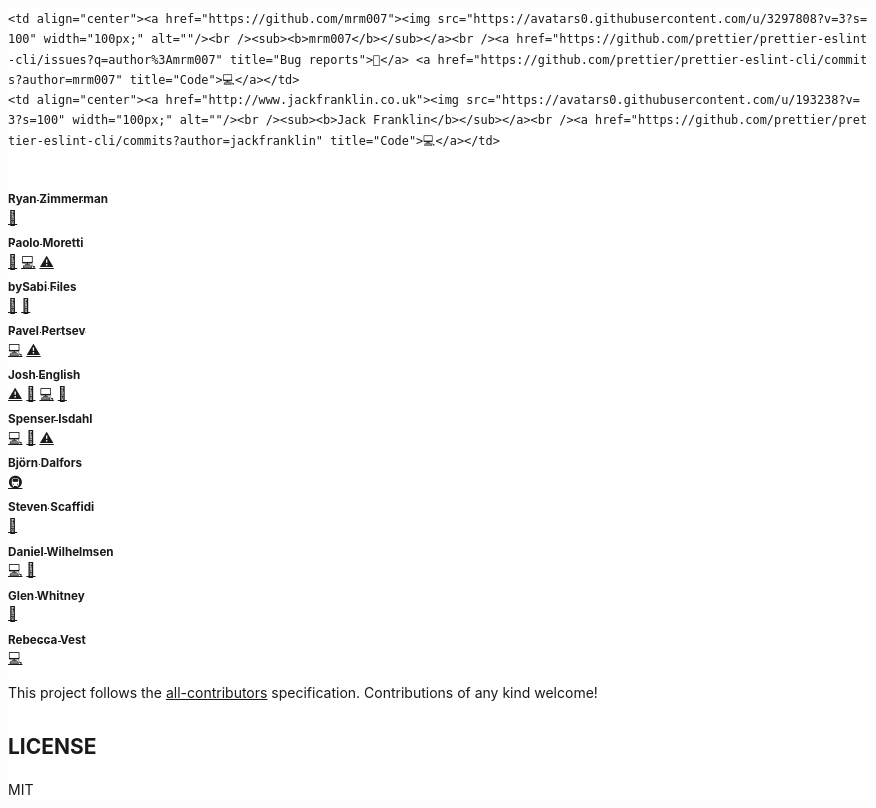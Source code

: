     <td align="center"><a href="https://github.com/mrm007"><img src="https://avatars0.githubusercontent.com/u/3297808?v=3?s=100" width="100px;" alt=""/><br /><sub><b>mrm007</b></sub></a><br /><a href="https://github.com/prettier/prettier-eslint-cli/issues?q=author%3Amrm007" title="Bug reports">🐛</a> <a href="https://github.com/prettier/prettier-eslint-cli/commits?author=mrm007" title="Code">💻</a></td>
    <td align="center"><a href="http://www.jackfranklin.co.uk"><img src="https://avatars0.githubusercontent.com/u/193238?v=3?s=100" width="100px;" alt=""/><br /><sub><b>Jack Franklin</b></sub></a><br /><a href="https://github.com/prettier/prettier-eslint-cli/commits?author=jackfranklin" title="Code">💻</a></td>
  </tr>
  <tr>
    <td align="center"><a href="http://www.ryanzim.com"><img src="https://avatars0.githubusercontent.com/u/17342435?v=3?s=100" width="100px;" alt=""/><br /><sub><b>Ryan Zimmerman</b></sub></a><br /><a href="https://github.com/prettier/prettier-eslint-cli/commits?author=RyanZim" title="Documentation">📖</a></td>
    <td align="center"><a href="http://stackoverflow.com/users/63011"><img src="https://avatars3.githubusercontent.com/u/1186409?v=3?s=100" width="100px;" alt=""/><br /><sub><b>Paolo Moretti</b></sub></a><br /><a href="https://github.com/prettier/prettier-eslint-cli/issues?q=author%3Amoretti" title="Bug reports">🐛</a> <a href="https://github.com/prettier/prettier-eslint-cli/commits?author=moretti" title="Code">💻</a> <a href="https://github.com/prettier/prettier-eslint-cli/commits?author=moretti" title="Tests">⚠️</a></td>
    <td align="center"><a href="https://github.com/bySabi"><img src="https://avatars0.githubusercontent.com/u/6242574?v=3?s=100" width="100px;" alt=""/><br /><sub><b>bySabi Files</b></sub></a><br /><a href="https://github.com/prettier/prettier-eslint-cli/commits?author=bySabi" title="Documentation">📖</a> <a href="#tool-bySabi" title="Tools">🔧</a></td>
    <td align="center"><a href="http://morhetz.com"><img src="https://avatars1.githubusercontent.com/u/554231?v=4?s=100" width="100px;" alt=""/><br /><sub><b>Pavel Pertsev</b></sub></a><br /><a href="https://github.com/prettier/prettier-eslint-cli/commits?author=morhetz" title="Code">💻</a> <a href="https://github.com/prettier/prettier-eslint-cli/commits?author=morhetz" title="Tests">⚠️</a></td>
    <td align="center"><a href="http://www.joshenglish.com"><img src="https://avatars3.githubusercontent.com/u/13577271?v=4?s=100" width="100px;" alt=""/><br /><sub><b>Josh English</b></sub></a><br /><a href="https://github.com/prettier/prettier-eslint-cli/commits?author=jmenglis" title="Tests">⚠️</a> <a href="https://github.com/prettier/prettier-eslint-cli/issues?q=author%3Ajmenglis" title="Bug reports">🐛</a> <a href="https://github.com/prettier/prettier-eslint-cli/commits?author=jmenglis" title="Code">💻</a> <a href="#plugin-jmenglis" title="Plugin/utility libraries">🔌</a></td>
    <td align="center"><a href="https://disquisition.net"><img src="https://avatars2.githubusercontent.com/u/1706502?v=4?s=100" width="100px;" alt=""/><br /><sub><b>Spenser Isdahl</b></sub></a><br /><a href="https://github.com/prettier/prettier-eslint-cli/commits?author=disquisition" title="Code">💻</a> <a href="https://github.com/prettier/prettier-eslint-cli/commits?author=disquisition" title="Documentation">📖</a> <a href="https://github.com/prettier/prettier-eslint-cli/commits?author=disquisition" title="Tests">⚠️</a></td>
    <td align="center"><a href="https://github.com/bj00rn"><img src="https://avatars0.githubusercontent.com/u/10961167?v=4?s=100" width="100px;" alt=""/><br /><sub><b>Björn Dalfors</b></sub></a><br /><a href="#infra-bj00rn" title="Infrastructure (Hosting, Build-Tools, etc)">🚇</a></td>
  </tr>
  <tr>
    <td align="center"><a href="https://github.com/sscaff1"><img src="https://avatars1.githubusercontent.com/u/1554424?v=4?s=100" width="100px;" alt=""/><br /><sub><b>Steven Scaffidi</b></sub></a><br /><a href="https://github.com/prettier/prettier-eslint-cli/commits?author=sscaff1" title="Documentation">📖</a></td>
    <td align="center"><a href="http://danielwilhelmsen.com"><img src="https://avatars3.githubusercontent.com/u/1758049?v=4?s=100" width="100px;" alt=""/><br /><sub><b>Daniel Wilhelmsen</b></sub></a><br /><a href="https://github.com/prettier/prettier-eslint-cli/commits?author=dpwilhelmsen" title="Code">💻</a> <a href="#maintenance-dpwilhelmsen" title="Maintenance">🚧</a></td>
    <td align="center"><a href="https://github.com/gwhitney"><img src="https://avatars.githubusercontent.com/u/3825429?v=4?s=100" width="100px;" alt=""/><br /><sub><b>Glen Whitney</b></sub></a><br /><a href="#maintenance-gwhitney" title="Maintenance">🚧</a></td>
    <td align="center"><a href="https://campcode.dev/"><img src="https://avatars.githubusercontent.com/u/10620169?v=4?s=100" width="100px;" alt=""/><br /><sub><b>Rebecca Vest</b></sub></a><br /><a href="https://github.com/prettier/prettier-eslint-cli/commits?author=idahogurl" title="Code">💻</a></td>
  </tr>
</table>






This project follows the [all-contributors][all-contributors] specification. Contributions of any kind welcome!

## LICENSE

MIT

[yarn]: https://yarnpkg.com/
[npm]: https://www.npmjs.com/
[node]: https://nodejs.org
[build-badge]: https://img.shields.io/travis/prettier/prettier-eslint-cli.svg?style=flat-square
[build]: https://travis-ci.org/prettier/prettier-eslint-cli
[coverage-badge]: https://img.shields.io/codecov/c/github/prettier/prettier-eslint-cli.svg?style=flat-square
[coverage]: https://codecov.io/github/prettier/prettier-eslint-cli
[version-badge]: https://img.shields.io/npm/v/prettier-eslint-cli.svg?style=flat-square
[package]: https://www.npmjs.com/package/prettier-eslint-cli
[downloads-badge]: https://img.shields.io/npm/dm/prettier-eslint-cli.svg?style=flat-square
[npm-stat]: http://npm-stat.com/charts.html?package=prettier-eslint-cli&from=2016-04-01
[license-badge]: https://img.shields.io/npm/l/prettier-eslint-cli.svg?style=flat-square

[license]: https://github.com/prettier/prettier-eslint-cli/blob/master/other/LICENSE
[prs-badge]: https://img.shields.io/badge/PRs-welcome-brightgreen.svg?style=flat-square
[prs]: http://makeapullrequest.com
[donate-badge]: https://img.shields.io/badge/$-support-green.svg?style=flat-square
[donate]: https://www.paypal.me/zimme
[coc-badge]: https://img.shields.io/badge/code%20of-conduct-ff69b4.svg?style=flat-square
[coc]: https://github.com/prettier/prettier-eslint-cli/blob/master/other/CODE_OF_CONDUCT.md
[roadmap-badge]: https://img.shields.io/badge/%F0%9F%93%94-roadmap-CD9523.svg?style=flat-square
[roadmap]: https://github.com/prettier/prettier-eslint-cli/blob/master/other/ROADMAP.md
[examples-badge]: https://img.shields.io/badge/%F0%9F%92%A1-examples-8C8E93.svg?style=flat-square
[examples]: https://github.com/prettier/prettier-eslint-cli/blob/master/other/EXAMPLES.md
[github-watch-badge]: https://img.shields.io/github/watchers/prettier/prettier-eslint-cli.svg?style=social
[github-watch]: https://github.com/prettier/prettier-eslint-cli/watchers
[github-star-badge]: https://img.shields.io/github/stars/prettier/prettier-eslint-cli.svg?style=social
[github-star]: https://github.com/prettier/prettier-eslint-cli/stargazers
[twitter]: https://twitter.com/intent/tweet?text=Check%20out%20prettier-eslint-cli!%20https://github.com/prettier/prettier-eslint-cli%20%F0%9F%91%8D
[twitter-badge]: https://img.shields.io/twitter/url/https/github.com/prettier/prettier-eslint-cli.svg?style=social
[emojis]: https://github.com/kentcdodds/all-contributors#emoji-key
[all-contributors]: https://github.com/kentcdodds/all-contributors
[prettier-eslint]: https://github.com/prettier/prettier-eslint
[npm scripts]: https://docs.npmjs.com/misc/scripts
[package scripts]: https://github.com/kentcdodds/p-s
[glob]: https://github.com/isaacs/node-glob
[standard-prettier-eslint]: https://github.com/bySabi/standard-prettier-eslint
[semistandard-prettier-eslint]: https://github.com/bySabi/semistandard-prettier-eslint
[standard]: https://github.com/standard/standard
[semistandard]: https://github.com/Flet/semistandard
[prettier-std-cli]: https://github.com/bySabi/prettier-std-cli
[prettier-semi-cli]: https://github.com/bySabi/prettier-semi-cli